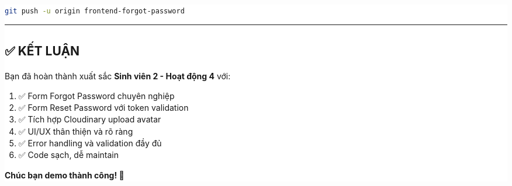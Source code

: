```bash
git push -u origin frontend-forgot-password
```

---

## ✅ KẾT LUẬN

Bạn đã hoàn thành xuất sắc **Sinh viên 2 - Hoạt động 4** với:

1. ✅ Form Forgot Password chuyên nghiệp
2. ✅ Form Reset Password với token validation
3. ✅ Tích hợp Cloudinary upload avatar
4. ✅ UI/UX thân thiện và rõ ràng
5. ✅ Error handling và validation đầy đủ
6. ✅ Code sạch, dễ maintain

**Chúc bạn demo thành công! 🎉**
